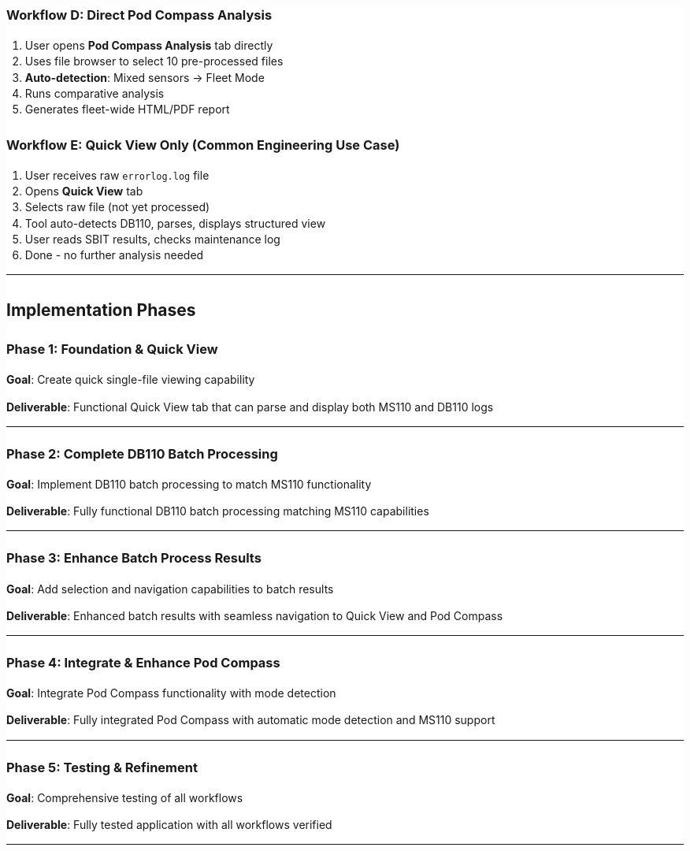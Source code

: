 ### Workflow D: Direct Pod Compass Analysis
1. User opens **Pod Compass Analysis** tab directly
2. Uses file browser to select 10 pre-processed files
3. **Auto-detection**: Mixed sensors → Fleet Mode
4. Runs comparative analysis
5. Generates fleet-wide HTML/PDF report

### Workflow E: Quick View Only (Common Engineering Use Case)
1. User receives raw `errorlog.log` file
2. Opens **Quick View** tab
3. Selects raw file (not yet processed)
4. Tool auto-detects DB110, parses, displays structured view
5. User reads SBIT results, checks maintenance log
6. Done - no further analysis needed

---

## Implementation Phases

### Phase 1: Foundation & Quick View
**Goal**: Create quick single-file viewing capability

**Deliverable**: Functional Quick View tab that can parse and display both MS110 and DB110 logs

---

### Phase 2: Complete DB110 Batch Processing
**Goal**: Implement DB110 batch processing to match MS110 functionality

**Deliverable**: Fully functional DB110 batch processing matching MS110 capabilities

---

### Phase 3: Enhance Batch Process Results
**Goal**: Add selection and navigation capabilities to batch results

**Deliverable**: Enhanced batch results with seamless navigation to Quick View and Pod Compass

---

### Phase 4: Integrate & Enhance Pod Compass
**Goal**: Integrate Pod Compass functionality with mode detection

**Deliverable**: Fully integrated Pod Compass with automatic mode detection and MS110 support

---

### Phase 5: Testing & Refinement
**Goal**: Comprehensive testing of all workflows

**Deliverable**: Fully tested application with all workflows verified

---